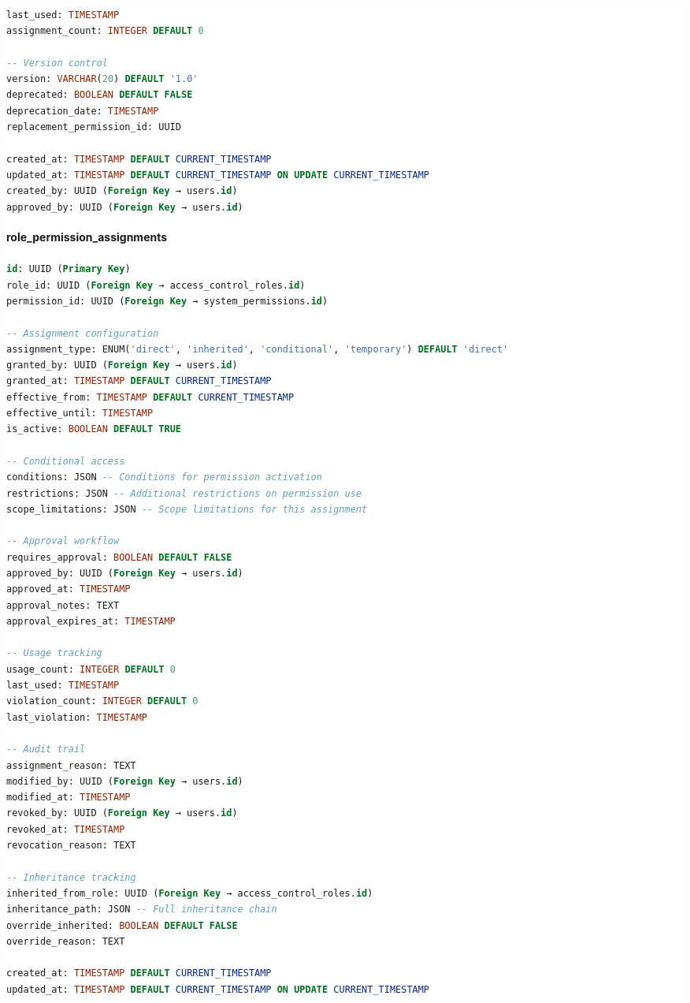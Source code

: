 ```sql
last_used: TIMESTAMP
assignment_count: INTEGER DEFAULT 0

-- Version control
version: VARCHAR(20) DEFAULT '1.0'
deprecated: BOOLEAN DEFAULT FALSE
deprecation_date: TIMESTAMP
replacement_permission_id: UUID

created_at: TIMESTAMP DEFAULT CURRENT_TIMESTAMP
updated_at: TIMESTAMP DEFAULT CURRENT_TIMESTAMP ON UPDATE CURRENT_TIMESTAMP
created_by: UUID (Foreign Key → users.id)
approved_by: UUID (Foreign Key → users.id)
```

#### **role_permission_assignments**
```sql
id: UUID (Primary Key)
role_id: UUID (Foreign Key → access_control_roles.id)
permission_id: UUID (Foreign Key → system_permissions.id)

-- Assignment configuration
assignment_type: ENUM('direct', 'inherited', 'conditional', 'temporary') DEFAULT 'direct'
granted_by: UUID (Foreign Key → users.id)
granted_at: TIMESTAMP DEFAULT CURRENT_TIMESTAMP
effective_from: TIMESTAMP DEFAULT CURRENT_TIMESTAMP
effective_until: TIMESTAMP
is_active: BOOLEAN DEFAULT TRUE

-- Conditional access
conditions: JSON -- Conditions for permission activation
restrictions: JSON -- Additional restrictions on permission use
scope_limitations: JSON -- Scope limitations for this assignment

-- Approval workflow
requires_approval: BOOLEAN DEFAULT FALSE
approved_by: UUID (Foreign Key → users.id)
approved_at: TIMESTAMP
approval_notes: TEXT
approval_expires_at: TIMESTAMP

-- Usage tracking
usage_count: INTEGER DEFAULT 0
last_used: TIMESTAMP
violation_count: INTEGER DEFAULT 0
last_violation: TIMESTAMP

-- Audit trail
assignment_reason: TEXT
modified_by: UUID (Foreign Key → users.id)
modified_at: TIMESTAMP
revoked_by: UUID (Foreign Key → users.id)
revoked_at: TIMESTAMP
revocation_reason: TEXT

-- Inheritance tracking
inherited_from_role: UUID (Foreign Key → access_control_roles.id)
inheritance_path: JSON -- Full inheritance chain
override_inherited: BOOLEAN DEFAULT FALSE
override_reason: TEXT

created_at: TIMESTAMP DEFAULT CURRENT_TIMESTAMP
updated_at: TIMESTAMP DEFAULT CURRENT_TIMESTAMP ON UPDATE CURRENT_TIMESTAMP
```